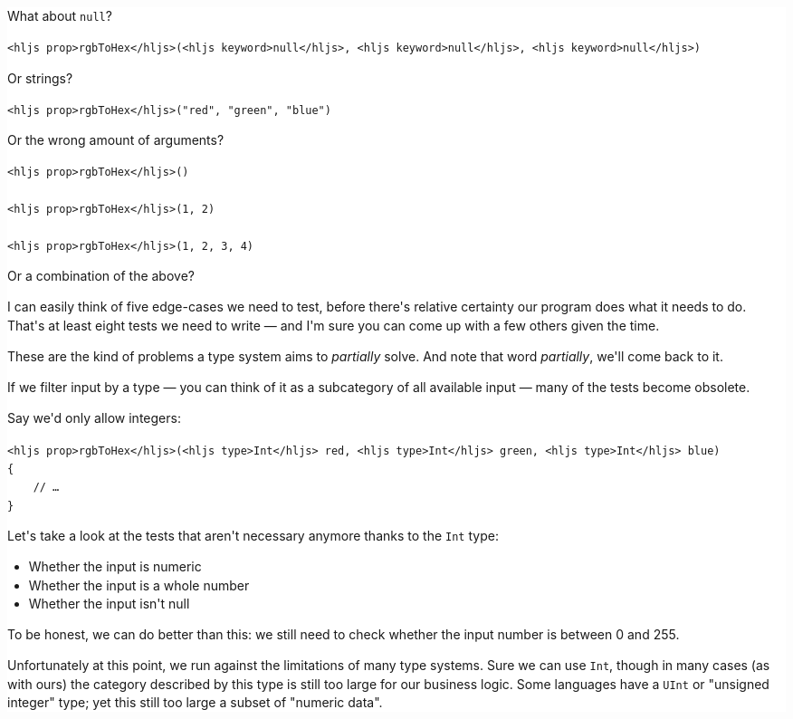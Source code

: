 What about `null`?

```txt
<hljs prop>rgbToHex</hljs>(<hljs keyword>null</hljs>, <hljs keyword>null</hljs>, <hljs keyword>null</hljs>)
```

Or strings?

```txt
<hljs prop>rgbToHex</hljs>("red", "green", "blue")
```

Or the wrong amount of arguments?

```txt
<hljs prop>rgbToHex</hljs>()

<hljs prop>rgbToHex</hljs>(1, 2)

<hljs prop>rgbToHex</hljs>(1, 2, 3, 4)
```

Or a combination of the above? 

<a name="read-on"></a>

I can easily think of five edge-cases we need to test, 
before there's relative certainty our program does what it needs to do.
That's at least eight tests we need to write — and I'm sure you can come up with a few others given the time.

These are the kind of problems a type system aims to _partially_ solve. 
And note that word _partially_, we'll come back to it.

If we filter input by a type — you can think of it as a subcategory of all available input — many of the tests become obsolete.

Say we'd only allow integers:

```txt
<hljs prop>rgbToHex</hljs>(<hljs type>Int</hljs> red, <hljs type>Int</hljs> green, <hljs type>Int</hljs> blue) 
{
    // …
}
```
 
Let's take a look at the tests that aren't necessary anymore thanks to the `Int` type:

- Whether the input is numeric
- Whether the input is a whole number
- Whether the input isn't null

To be honest, we can do better than this: 
we still need to check whether the input number is between 0 and 255.

Unfortunately at this point, we run against the limitations of many type systems. 
Sure we can use `Int`, though in many cases (as with ours) 
the category described by this type is still too large for our business logic.
Some languages have a `UInt` or "unsigned integer" type;
yet this still too large a subset of "numeric data".
